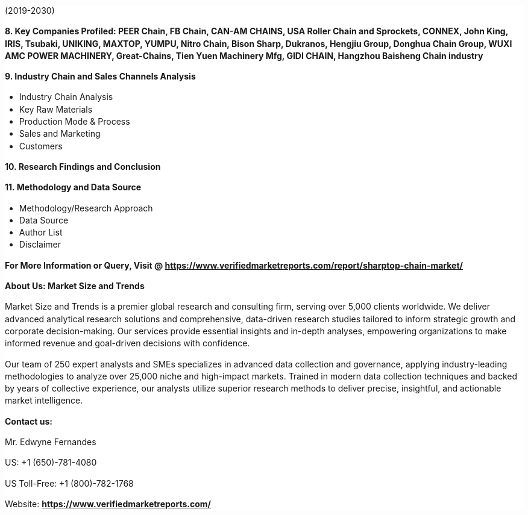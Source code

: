 (2019-2030)</li></ul><p><strong>8. Key Companies Profiled: PEER Chain, FB Chain, CAN-AM CHAINS, USA Roller Chain and Sprockets, CONNEX, John King, IRIS, Tsubaki, UNIKING, MAXTOP, YUMPU, Nitro Chain, Bison Sharp, Dukranos, Hengjiu Group, Donghua Chain Group, WUXI AMC POWER MACHINERY, Great-Chains, Tien Yuen Machinery Mfg, GIDI CHAIN, Hangzhou Baisheng Chain industry</strong></p><p><strong>9. Industry Chain and Sales Channels Analysis</strong></p><ul><li>Industry Chain Analysis</li><li>Key Raw Materials</li><li>Production Mode &amp; Process</li><li>Sales and Marketing</li><li>Customers</li></ul><p><strong>10. Research Findings and Conclusion</strong></p><p><strong>11. Methodology and Data Source</strong></p><ul><li>Methodology/Research Approach</li><li>Data Source</li><li>Author List</li><li>Disclaimer</li></ul></p><p><strong>For More Information or Query, Visit @ <a href="https://www.verifiedmarketreports.com/report/sharptop-chain-market/">https://www.verifiedmarketreports.com/report/sharptop-chain-market/</a></strong></p><p><strong>About Us: Market Size and Trends</strong></p><p>Market Size and Trends is a premier global research and consulting firm, serving over 5,000 clients worldwide. We deliver advanced analytical research solutions and comprehensive, data-driven research studies tailored to inform strategic growth and corporate decision-making. Our services provide essential insights and in-depth analyses, empowering organizations to make informed revenue and goal-driven decisions with confidence.</p><p>Our team of 250 expert analysts and SMEs specializes in advanced data collection and governance, applying industry-leading methodologies to analyze over 25,000 niche and high-impact markets. Trained in modern data collection techniques and backed by years of collective experience, our analysts utilize superior research methods to deliver precise, insightful, and actionable market intelligence.</p><p><strong>Contact us:</strong></p><p>Mr. Edwyne Fernandes</p><p>US: +1 (650)-781-4080</p><p>US Toll-Free: +1 (800)-782-1768</p><p>Website: <strong><a href="https://www.verifiedmarketreports.com/">https://www.verifiedmarketreports.com/</a></strong></p>
